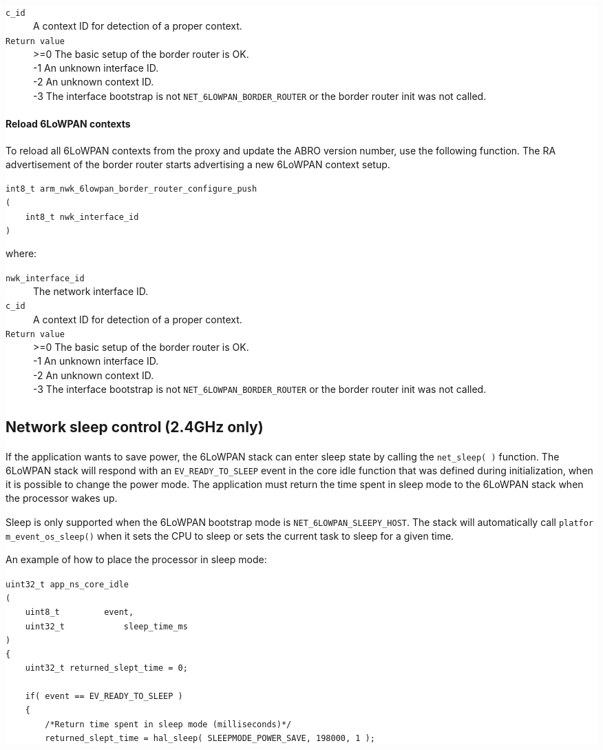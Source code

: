 <dt><code>c_id</code></dt>
<dd>A context ID for detection of a proper context.</dd>

<dt><code>Return value</code></dt>
<dd>>=0 The basic setup of the border router is OK.</dd>
<dd>-1 An unknown interface ID.</dd>
<dd>-2 An unknown context ID.</dd>
<dd>-3 The interface bootstrap is not <code>NET_6LOWPAN_BORDER_ROUTER</code> or the border router init was not called.</dd>
</dl>


#### Reload 6LoWPAN contexts

To reload all 6LoWPAN contexts from the proxy and update the ABRO version number, use the following function. The RA advertisement of the border router starts advertising a new 6LoWPAN context setup.

```
int8_t arm_nwk_6lowpan_border_router_configure_push
(
	int8_t nwk_interface_id
)
```

where:

<dl>
<dt><code>nwk_interface_id</code></dt>
<dd>The network interface ID.</dd>

<dt><code>c_id</code></dt>
<dd>A context ID for detection of a proper context.</dd>

<dt><code>Return value</code></dt>
<dd>>=0 The basic setup of the border router is OK.</dd>
<dd>-1 An unknown interface ID.</dd>
<dd>-2 An unknown context ID.</dd>
<dd>-3 The interface bootstrap is not <code>NET_6LOWPAN_BORDER_ROUTER</code> or the border router init was not called.</dd>
</dl>


## Network sleep control (2.4GHz only)

If the application wants to save power, the 6LoWPAN stack can enter sleep state by calling the `net_sleep( )` function. The 6LoWPAN stack will respond with an `EV_READY_TO_SLEEP` event in the core idle function that was defined during initialization, when it is possible to change the power mode. The application must return the time spent in sleep mode to the 6LoWPAN stack when the processor wakes up.

Sleep is only supported when the 6LoWPAN bootstrap mode is `NET_6LOWPAN_SLEEPY_HOST`. The stack will automatically call `platform_event_os_sleep()` when it sets the CPU to sleep or sets the  current task to sleep for a given time.

An example of how to place the processor in sleep mode:

```
uint32_t app_ns_core_idle
(
	uint8_t			event,
	uint32_t			sleep_time_ms
)
{
	uint32_t returned_slept_time = 0;

	if( event == EV_READY_TO_SLEEP )
	{
		/*Return time spent in sleep mode (milliseconds)*/
		returned_slept_time = hal_sleep( SLEEPMODE_POWER_SAVE, 198000, 1 );
```